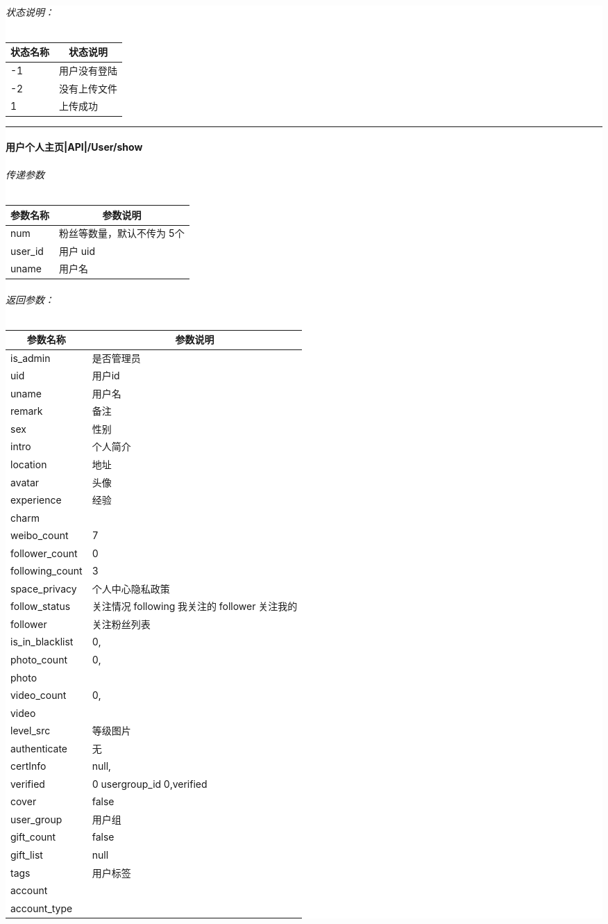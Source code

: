###### 状态说明：
状态名称|状态说明
---|---
-1|用户没有登陆
-2|没有上传文件
1|上传成功





---
#### 用户个人主页|API|/User/show

###### 传递参数
参数名称|参数说明
---|---
num|粉丝等数量，默认不传为 5个
user_id|用户  uid
uname|用户名


###### 返回参数：

参数名称|参数说明
---|---
is_admin|是否管理员 |0为不是
uid| 用户id
uname| 用户名
remark| 备注
sex| 性别
intro| 个人简介
location| 地址
avatar| 头像
experience| 经验
charm| 
weibo_count| 7
follower_count| 0
following_count| 3
space_privacy| 个人中心隐私政策
follow_status| 关注情况  following 我关注的   follower 关注我的
follower| 关注粉丝列表
is_in_blacklist|0,
photo_count| 0,
photo| 
video_count| 0,
video| 
level_src|等级图片
authenticate| 无
certInfo| null,
verified|  0 usergroup_id 0,verified| -1
cover| false
user_group| 用户组
gift_count| false
gift_list| null
tags| 用户标签 
account|
account_type|
